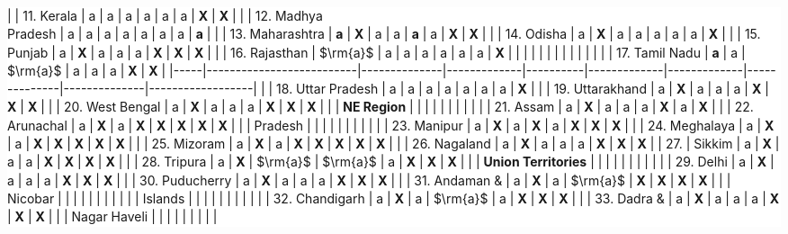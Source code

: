 |     | 11. Kerala            | a                                    | a             | a                        | a                                                             | a           | a                                                                      | $\mathbf X$ | $\mathbf X$                            |
|     | 12. Madhya<br>Pradesh | a                                    | a             | a                        | a                                                             | a           | a                                                                      | a           | $\mathbf a$                            |
|     | 13. Maharashtra       | $\mathbf{a}$                         | $\mathbf X$   | a                        | a                                                             | $\mathbf a$ | a                                                                      | $\mathbf X$ | $\mathbf X$                            |
|     | 14. Odisha            | a                                    | $\mathbf X$   | a                        | a                                                             | a           | a                                                                      | a           | $\mathbf X$                            |
|     | 15. Punjab            | a                                    | $\mathbf X$   | a                        | a                                                             | a           | $\mathbf X$                                                            | $\mathbf X$ | $\mathbf X$                            |
|     | 16. Rajasthan         | $\rm{a}$                             | a             | a                        | a                                                             | a           | a                                                                      | a           | $\mathbf X$                            |
|     |                       |                                      |               |                          |                                                               |             |                                                                        |             |                                        |
|     | 17. Tamil Nadu           | $\mathbf{a}$ | a           | $\rm{a}$ | a           | a           | a            | $\mathbf X$  | $\mathbf{X}$     |
|-----|--------------------------|--------------|-------------|----------|-------------|-------------|--------------|--------------|------------------|
|     | 18. Uttar Pradesh        | a            | a           | a        | a           | a           | a            | a            | $\mathbf X$      |
|     | 19. Uttarakhand          | a            | $\mathbf X$ | a        | a           | a           | $\mathbf{X}$ | $\mathbf X$  | $\mathbf X$      |
|     | 20. West Bengal          | a            | $\mathbf X$ | a        | a           | a           | $\mathbf X$  | $\mathbf X$  | $\mathbf X$      |
|     | <b>NE Region</b>         |              |             |          |             |             |              |              |                  |
|     | 21. Assam                | a            | $\mathbf X$ | a        | a           | a           | $\mathbf X$  | a            | $\mathbf X$      |
|     | 22. Arunachal            | a            | $\mathbf X$ | a        | $\mathbf X$ | $\mathbf X$ | $\mathbf X$  | $\mathbf X$  | $\mathbf X$      |
|     | Pradesh                  |              |             |          |             |             |              |              |                  |
|     | 23. Manipur              | a            | $\mathbf X$ | a        | $\mathbf X$ | a           | $\mathbf X$  | $\mathbf X$  | $\mathbf X$      |
|     | 24. Meghalaya            | a            | $\mathbf X$ | a        | $\mathbf X$ | $\mathbf X$ | $\mathbf{X}$ | $\mathbf X$  | $\mathbf X$      |
|     | 25. Mizoram              | a            | $\mathbf X$ | a        | $\mathbf X$ | $\mathbf X$ | $\mathbf X$  | $\mathbf X$  | $\boldsymbol{X}$ |
|     | 26. Nagaland             | a            | $\mathbf X$ | a        | a           | a           | $\mathbf{X}$ | $\mathbf X$  | $\mathbf{X}$     |
| 27. | Sikkim                   | a            | $\mathbf X$ | a        | a           | $\mathbf X$ | $\mathbf{X}$ | $\mathbf X$  | $\mathbf X$      |
|     | 28. Tripura              | a            | $\mathbf X$ | $\rm{a}$ | $\rm{a}$    | a           | $\mathbf{X}$ | $\mathbf{X}$ | $\mathbf{X}$     |
|     | <b>Union Territories</b> |              |             |          |             |             |              |              |                  |
|     | 29. Delhi                | a            | $\mathbf X$ | a        | a           | a           | $\mathbf{X}$ | $\mathbf X$  | $\mathbf X$      |
|     | 30. Puducherry           | a            | $\mathbf X$ | a        | a           | a           | $\mathbf X$  | $\mathbf X$  | $\mathbf{X}$     |
|     | 31. Andaman &            | a            | $\mathbf X$ | a        | $\rm{a}$    | $\mathbf X$ | $\mathbf{X}$ | $\mathbf X$  | $\mathbf{X}$     |
|     | Nicobar                  |              |             |          |             |             |              |              |                  |
|     | Islands                  |              |             |          |             |             |              |              |                  |
|     | 32. Chandigarh           | a            | $\mathbf X$ | a        | $\rm{a}$    | a           | $\mathbf X$  | $\mathbf X$  | $\mathbf{X}$     |
|     | 33. Dadra &              | a            | $\mathbf X$ | a        | a           | a           | $\mathbf{X}$ | $\mathbf X$  | $\mathbf{X}$     |
|     | Nagar Haveli             |              |             |          |             |             |              |              |                  |